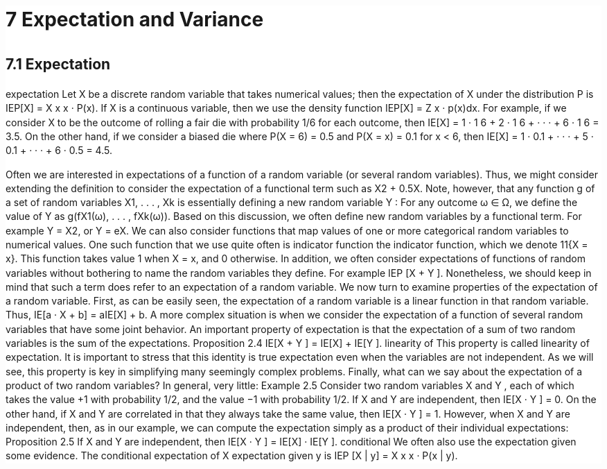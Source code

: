 # 7 Expectation and Variance

## 7.1 Expectation

expectation Let X be a discrete random variable that takes numerical values; then the expectation of X
under the distribution P is
IEP[X] = X
x
x · P(x).
If X is a continuous variable, then we use the density function
IEP[X] = Z x · p(x)dx.
For example, if we consider X to be the outcome of rolling a fair die with probability 1/6
for each outcome, then IE[X] = 1 · 1 6 + 2 · 1 6 + · · · + 6 · 1 6 = 3.5. On the other hand, if
we consider a biased die where P(X = 6) = 0.5 and P(X = x) = 0.1 for x < 6, then
IE[X] = 1 · 0.1 + · · · + 5 · 0.1 + · · · + 6 · 0.5 = 4.5.

Often we are interested in expectations of a function of a random variable (or several random
variables). Thus, we might consider extending the definition to consider the expectation of a
functional term such as X2 + 0.5X. Note, however, that any function g of a set of random
variables X1, . . . , Xk is essentially defining a new random variable Y : For any outcome ω ∈ Ω,
we define the value of Y as g(fX1(ω), . . . , fXk(ω)).
Based on this discussion, we often define new random variables by a functional term. For
example Y = X2, or Y = eX. We can also consider functions that map values of one or more
categorical random variables to numerical values. One such function that we use quite often is
indicator function the indicator function, which we denote 11{X = x}. This function takes value 1 when X = x,
and 0 otherwise.
In addition, we often consider expectations of functions of random variables without bothering
to name the random variables they define. For example IEP [X + Y ]. Nonetheless, we should
keep in mind that such a term does refer to an expectation of a random variable.
We now turn to examine properties of the expectation of a random variable.
First, as can be easily seen, the expectation of a random variable is a linear function in that
random variable. Thus,
IE[a · X + b] = aIE[X] + b.
A more complex situation is when we consider the expectation of a function of several random
variables that have some joint behavior. An important property of expectation is that the
expectation of a sum of two random variables is the sum of the expectations.
Proposition 2.4 IE[X + Y ] = IE[X] + IE[Y ].
linearity of This property is called linearity of expectation. It is important to stress that this identity is true
expectation even when the variables are not independent. As we will see, this property is key in simplifying
many seemingly complex problems.
Finally, what can we say about the expectation of a product of two random variables? In
general, very little:
Example 2.5 Consider two random variables X and Y , each of which takes the value +1 with probability 1/2,
and the value −1 with probability 1/2. If X and Y are independent, then IE[X · Y ] = 0. On the
other hand, if X and Y are correlated in that they always take the same value, then IE[X · Y ] = 1.
However, when X and Y are independent, then, as in our example, we can compute the
expectation simply as a product of their individual expectations:
Proposition 2.5 If X and Y are independent, then
IE[X · Y ] = IE[X] · IE[Y ].
conditional We often also use the expectation given some evidence. The conditional expectation of X
expectation given y is
IEP [X | y] = X
x
x · P(x | y).
